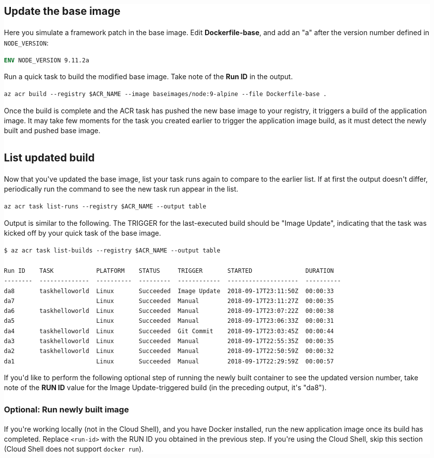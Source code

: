 ## Update the base image

Here you simulate a framework patch in the base image. Edit **Dockerfile-base**, and add an "a" after the version number defined in `NODE_VERSION`:

```Dockerfile
ENV NODE_VERSION 9.11.2a
```

Run a quick task to build the modified base image. Take note of the **Run ID** in the output.

```azurecli-interactive
az acr build --registry $ACR_NAME --image baseimages/node:9-alpine --file Dockerfile-base .
```

Once the build is complete and the ACR task has pushed the new base image to your registry, it triggers a build of the application image. It may take few moments for the task you created earlier to trigger the application image build, as it must detect the newly built and pushed base image.

## List updated build

Now that you've updated the base image, list your task runs again to compare to the earlier list. If at first the output doesn't differ, periodically run the command to see the new task run appear in the list.

```azurecli-interactive
az acr task list-runs --registry $ACR_NAME --output table
```

Output is similar to the following. The TRIGGER for the last-executed build should be "Image Update", indicating that the task was kicked off by your quick task of the base image.

```console
$ az acr task list-builds --registry $ACR_NAME --output table

Run ID    TASK            PLATFORM    STATUS     TRIGGER       STARTED               DURATION
--------  --------------  ----------  ---------  ------------  --------------------  ----------
da8       taskhelloworld  Linux       Succeeded  Image Update  2018-09-17T23:11:50Z  00:00:33
da7                       Linux       Succeeded  Manual        2018-09-17T23:11:27Z  00:00:35
da6       taskhelloworld  Linux       Succeeded  Manual        2018-09-17T23:07:22Z  00:00:38
da5                       Linux       Succeeded  Manual        2018-09-17T23:06:33Z  00:00:31
da4       taskhelloworld  Linux       Succeeded  Git Commit    2018-09-17T23:03:45Z  00:00:44
da3       taskhelloworld  Linux       Succeeded  Manual        2018-09-17T22:55:35Z  00:00:35
da2       taskhelloworld  Linux       Succeeded  Manual        2018-09-17T22:50:59Z  00:00:32
da1                       Linux       Succeeded  Manual        2018-09-17T22:29:59Z  00:00:57
```

If you'd like to perform the following optional step of running the newly built container to see the updated version number, take note of the **RUN ID** value for the Image Update-triggered build (in the preceding output, it's "da8").

### Optional: Run newly built image

If you're working locally (not in the Cloud Shell), and you have Docker installed, run the new application image once its build has completed. Replace `<run-id>` with the RUN ID you obtained in the previous step. If you're using the Cloud Shell, skip this section (Cloud Shell does not support `docker run`).
